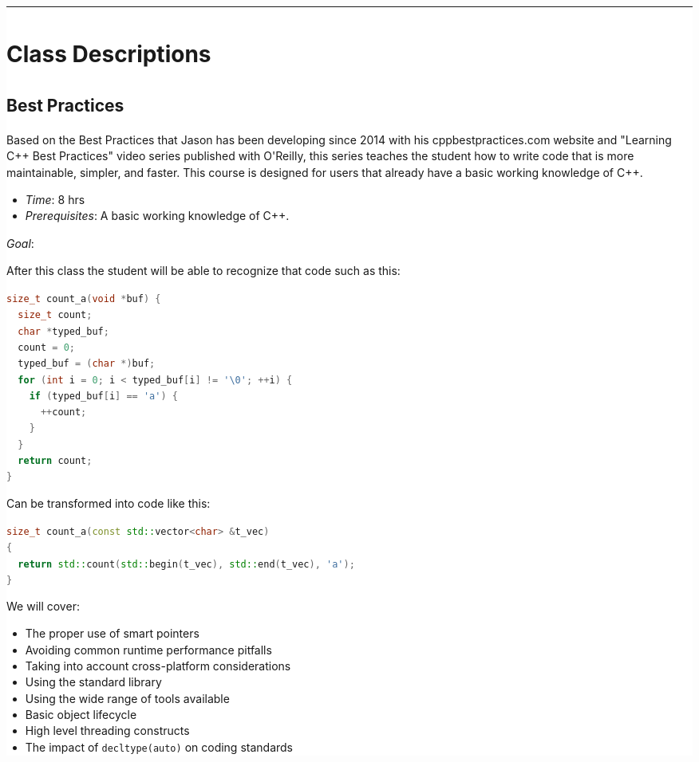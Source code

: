 ------------------------------------------------------------------------------------------------------------------

# Class Descriptions

## Best Practices

Based on the Best Practices that Jason has been developing since 2014 with his cppbestpractices.com website and 
"Learning C++ Best Practices" video series published with O'Reilly, this series teaches the student how to write code that is more 
maintainable, simpler, and faster. This course is designed for users that already have a basic working knowledge of C++.

 * *Time*: 8 hrs
 * *Prerequisites*: A basic working knowledge of C++.

*Goal*:

After this class the student will be able to recognize that code such as this:

```cpp
size_t count_a(void *buf) {
  size_t count;
  char *typed_buf;
  count = 0;
  typed_buf = (char *)buf;
  for (int i = 0; i < typed_buf[i] != '\0'; ++i) {
    if (typed_buf[i] == 'a') {
      ++count;
    }
  }
  return count;
}
```

Can be transformed into code like this:

```cpp
size_t count_a(const std::vector<char> &t_vec)
{
  return std::count(std::begin(t_vec), std::end(t_vec), 'a');
}
```

We will cover:

 * The proper use of smart pointers
 * Avoiding common runtime performance pitfalls
 * Taking into account cross-platform considerations
 * Using the standard library
 * Using the wide range of tools available 
 * Basic object lifecycle
 * High level threading constructs
 * The impact of `decltype(auto)` on coding standards
